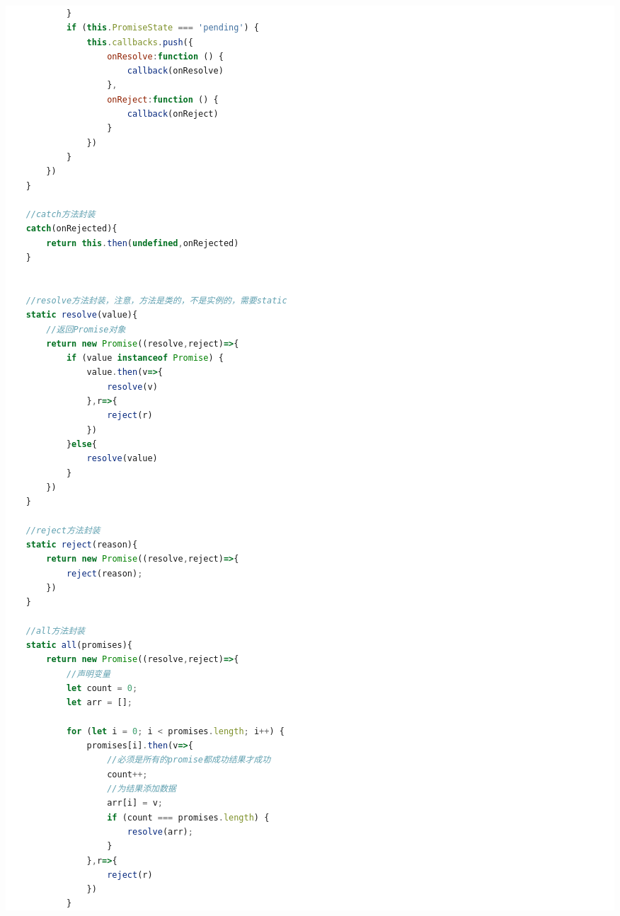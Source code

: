 ```js
            }
            if (this.PromiseState === 'pending') {
                this.callbacks.push({
                    onResolve:function () {
                        callback(onResolve)
                    },
                    onReject:function () {
                        callback(onReject)
                    }
                })
            }
        })
    }

    //catch方法封装
    catch(onRejected){
        return this.then(undefined,onRejected)
    }


    //resolve方法封装，注意，方法是类的，不是实例的，需要static
    static resolve(value){
        //返回Promise对象
        return new Promise((resolve,reject)=>{
            if (value instanceof Promise) {
                value.then(v=>{
                    resolve(v)
                },r=>{
                    reject(r)
                })
            }else{
                resolve(value)
            }
        })
    }

    //reject方法封装
    static reject(reason){
        return new Promise((resolve,reject)=>{
            reject(reason);
        })
    }

    //all方法封装
    static all(promises){
        return new Promise((resolve,reject)=>{
            //声明变量
            let count = 0;
            let arr = [];
    
            for (let i = 0; i < promises.length; i++) {
                promises[i].then(v=>{
                    //必须是所有的promise都成功结果才成功
                    count++;
                    //为结果添加数据
                    arr[i] = v;
                    if (count === promises.length) {
                        resolve(arr);
                    }
                },r=>{
                    reject(r)
                })
            }
```